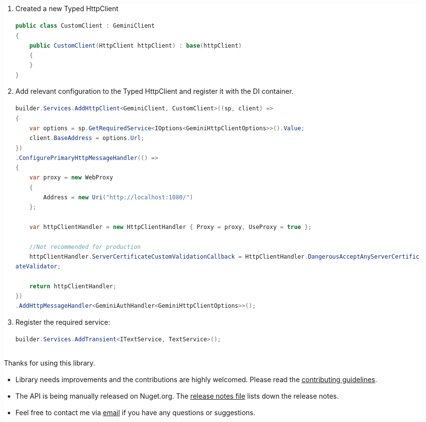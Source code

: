 1. Created a new Typed HttpClient

    ```csharp
    public class CustomClient : GeminiClient
    {
        public CustomClient(HttpClient httpClient) : base(httpClient)
        {
        }
    }
    ```

2. Add relevant configuration to the Typed HttpClient and register it with the DI container.

    ```csharp
    builder.Services.AddHttpClient<GeminiClient, CustomClient>((sp, client) =>
    {
        var options = sp.GetRequiredService<IOptions<GeminiHttpClientOptions>>().Value;
        client.BaseAddress = options.Url;
    })
    .ConfigurePrimaryHttpMessageHandler(() =>
    {
        var proxy = new WebProxy
        {
            Address = new Uri("http://localhost:1080/")
        };

        var httpClientHandler = new HttpClientHandler { Proxy = proxy, UseProxy = true };

        //Not recommended for production
        httpClientHandler.ServerCertificateCustomValidationCallback = HttpClientHandler.DangerousAcceptAnyServerCertificateValidator;

        return httpClientHandler;
    })
    .AddHttpMessageHandler<GeminiAuthHandler<GeminiHttpClientOptions>>();
    ```

3. Register the required service:

    ```csharp
    builder.Services.AddTransient<ITextService, TextService>();
    ```
##

Thanks for using this library.

- Library needs improvements and the contributions are highly welcomed. Please read the [contributing guidelines](https://github.com/jaslam94/Junaid.GoogleGemini.Net/blob/master/Junaid.GoogleGemini.Net/CONTRIBUTING.md).

- The API is being manually released on Nuget.org. The [release notes file](https://github.com/jaslam94/Junaid.GoogleGemini.Net/blob/master/Junaid.GoogleGemini.Net/RELEASE.md) lists down the release notes.

- Feel free to contact me via [email](mailto:aslam.junaid786@hotmail.com) if you have any questions or suggestions.